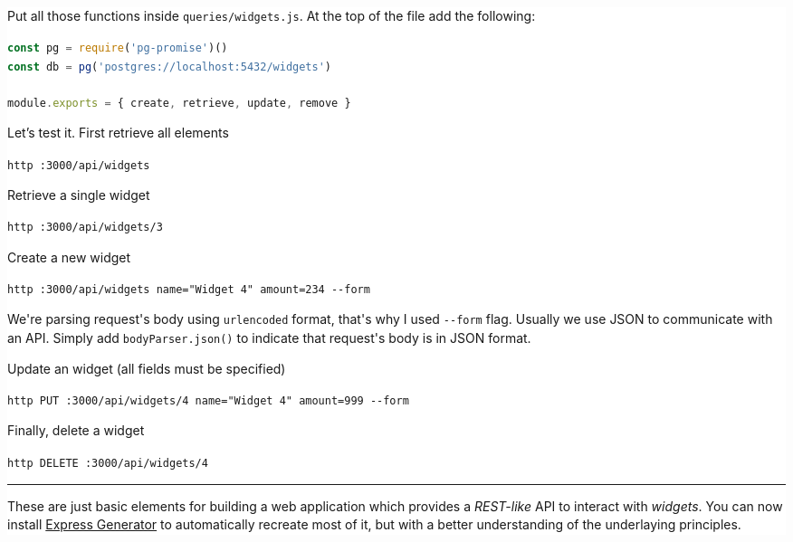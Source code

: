Put all those functions inside `queries/widgets.js`. At the top of the file add
the following:

```js
const pg = require('pg-promise')()
const db = pg('postgres://localhost:5432/widgets')

module.exports = { create, retrieve, update, remove }
```

Let’s test it. First retrieve all elements

```
http :3000/api/widgets
```

Retrieve a single widget

```
http :3000/api/widgets/3
```

Create a new widget

```
http :3000/api/widgets name="Widget 4" amount=234 --form
```

We're parsing request's body using `urlencoded` format, that's why I used
`--form` flag. Usually we use JSON to communicate with an API. Simply add
`bodyParser.json()` to indicate that request's body is in JSON format.

Update an widget (all fields must be specified)

```
http PUT :3000/api/widgets/4 name="Widget 4" amount=999 --form
```

Finally, delete a widget

```
http DELETE :3000/api/widgets/4
```

---

These are just basic elements for building a web application which provides a
*REST-like* API to interact with *widgets*. You can now install [Express
Generator][12] to automatically recreate most of it, but with a better understanding
of the underlaying principles.


[1]: https://yarnpkg.com/
[2]: https://expressjs.com/
[3]: https://github.com/remy/nodemon
[4]: https://github.com/expressjs/morgan
[5]: https://github.com/expressjs/body-parser
[6]: https://en.wikipedia.org/wiki/Template_engine
[7]: https://mozilla.github.io/nunjucks/
[8]: https://github.com/vitaly-t/pg-promise
[9]: https://www.npmjs.com/
[10]: https://httpie.org/
[11]: https://curl.haxx.se/
[12]: https://expressjs.com/en/starter/generator.html

